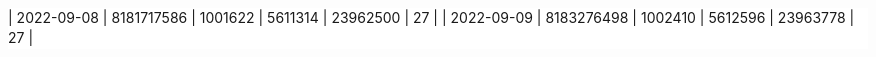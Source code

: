 | 2022-09-08 | 8181717586 | 1001622 | 5611314 | 23962500 | 27 |
| 2022-09-09 | 8183276498 | 1002410 | 5612596 | 23963778 | 27 |
